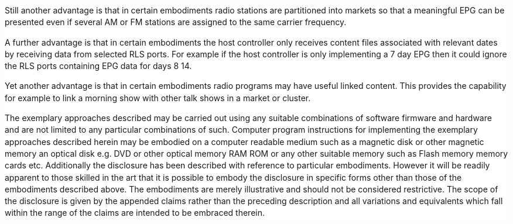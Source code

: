 Still another advantage is that in certain embodiments radio stations are partitioned into markets so that a meaningful EPG can be presented even if several AM or FM stations are assigned to the same carrier frequency.

A further advantage is that in certain embodiments the host controller only receives content files associated with relevant dates by receiving data from selected RLS ports. For example if the host controller is only implementing a 7 day EPG then it could ignore the RLS ports containing EPG data for days 8 14.

Yet another advantage is that in certain embodiments radio programs may have useful linked content. This provides the capability for example to link a morning show with other talk shows in a market or cluster.

The exemplary approaches described may be carried out using any suitable combinations of software firmware and hardware and are not limited to any particular combinations of such. Computer program instructions for implementing the exemplary approaches described herein may be embodied on a computer readable medium such as a magnetic disk or other magnetic memory an optical disk e.g. DVD or other optical memory RAM ROM or any other suitable memory such as Flash memory memory cards etc. Additionally the disclosure has been described with reference to particular embodiments. However it will be readily apparent to those skilled in the art that it is possible to embody the disclosure in specific forms other than those of the embodiments described above. The embodiments are merely illustrative and should not be considered restrictive. The scope of the disclosure is given by the appended claims rather than the preceding description and all variations and equivalents which fall within the range of the claims are intended to be embraced therein.

